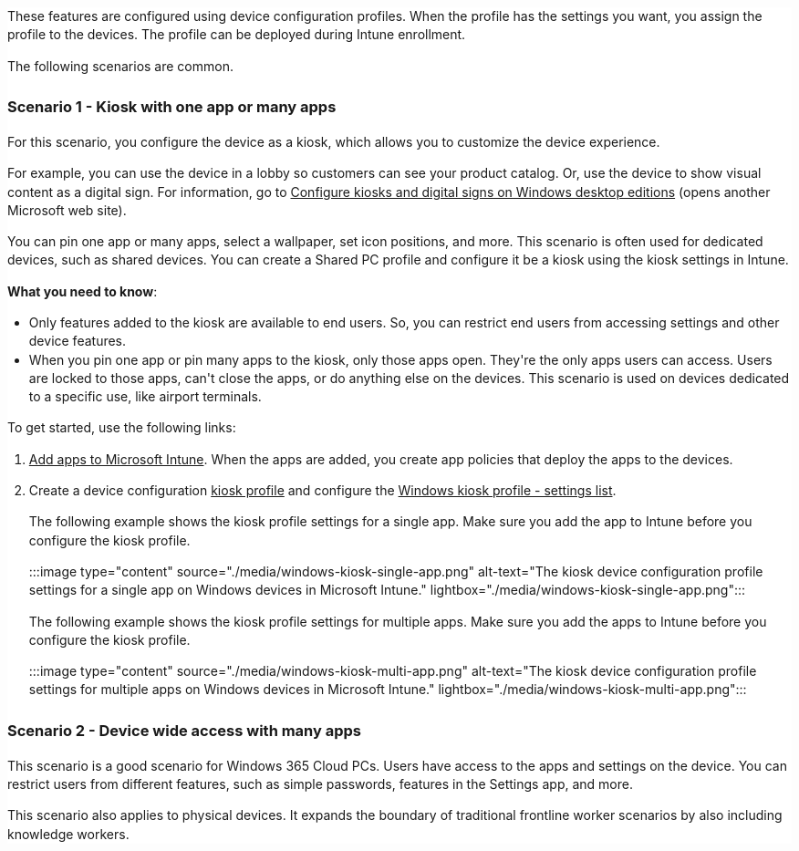 These features are configured using device configuration profiles. When the profile has the settings you want, you assign the profile to the devices. The profile can be deployed during Intune enrollment.

The following scenarios are common.

### Scenario 1 - Kiosk with one app or many apps

For this scenario, you configure the device as a kiosk, which allows you to customize the device experience.

For example, you can use the device in a lobby so customers can see your product catalog. Or, use the device to show visual content as a digital sign. For information, go to [Configure kiosks and digital signs on Windows desktop editions](/windows/configuration/kiosk-methods) (opens another Microsoft web site).

You can pin one app or many apps, select a wallpaper, set icon positions, and more. This scenario is often used for dedicated devices, such as shared devices. You can create a Shared PC profile and configure it be a kiosk using the kiosk settings in Intune.

**What you need to know**:

- Only features added to the kiosk are available to end users. So, you can restrict end users from accessing settings and other device features.
- When you pin one app or pin many apps to the kiosk, only those apps open. They're the only apps users can access. Users are locked to those apps, can't close the apps, or do anything else on the devices. This scenario is used on devices dedicated to a specific use, like airport terminals.

To get started, use the following links:

1. [Add apps to Microsoft Intune](../../intune-service/apps/apps-add.md). When the apps are added, you create app policies that deploy the apps to the devices.
2. Create a device configuration [kiosk profile](../../intune-service/configuration/kiosk-settings.md) and configure the [Windows kiosk profile - settings list](../../intune-service/configuration/kiosk-settings.md).

    The following example shows the kiosk profile settings for a single app. Make sure you add the app to Intune before you configure the kiosk profile.

    :::image type="content" source="./media/windows-kiosk-single-app.png" alt-text="The kiosk device configuration profile settings for a single app on Windows devices in Microsoft Intune." lightbox="./media/windows-kiosk-single-app.png":::

    The following example shows the kiosk profile settings for multiple apps. Make sure you add the apps to Intune before you configure the kiosk profile.

    :::image type="content" source="./media/windows-kiosk-multi-app.png" alt-text="The kiosk device configuration profile settings for multiple apps on Windows devices in Microsoft Intune." lightbox="./media/windows-kiosk-multi-app.png":::

### Scenario 2 - Device wide access with many apps

This scenario is a good scenario for Windows 365 Cloud PCs. Users have access to the apps and settings on the device. You can restrict users from different features, such as simple passwords, features in the Settings app, and more.

This scenario also applies to physical devices. It expands the boundary of traditional frontline worker scenarios by also including knowledge workers.
